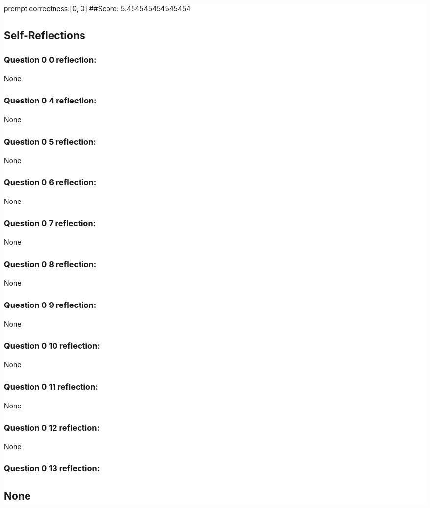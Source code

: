prompt correctness:[0, 0]
##Score: 5.454545454545454

## Self-Reflections

### Question 0 0 reflection:
None
### Question 0 4 reflection:
None
### Question 0 5 reflection:
None
### Question 0 6 reflection:
None
### Question 0 7 reflection:
None
### Question 0 8 reflection:
None
### Question 0 9 reflection:
None
### Question 0 10 reflection:
None
### Question 0 11 reflection:
None
### Question 0 12 reflection:
None
### Question 0 13 reflection:
None
---
